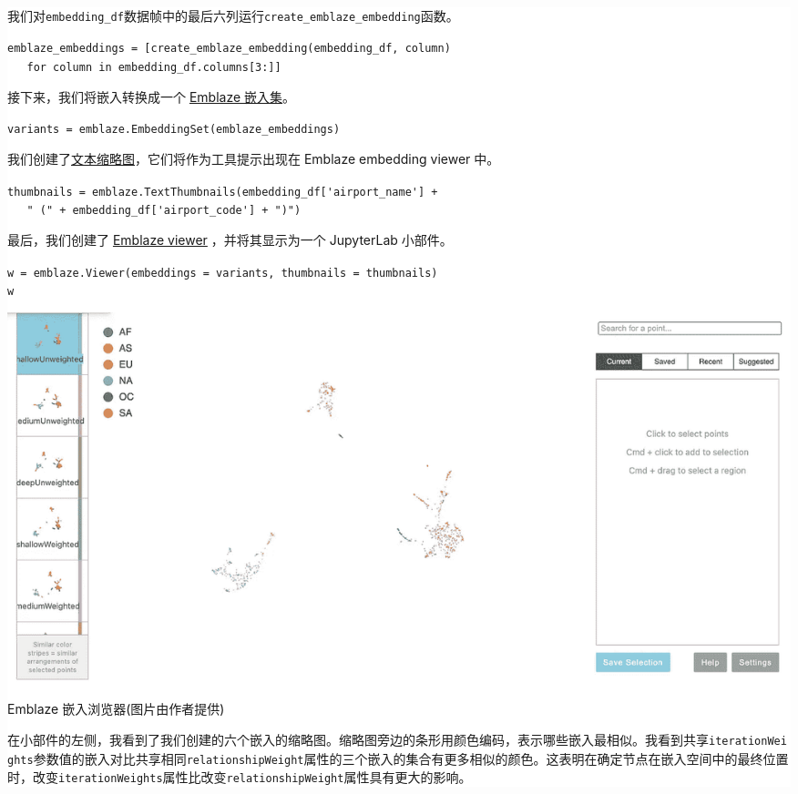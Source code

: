 我们对`embedding_df`数据帧中的最后六列运行`create_emblaze_embedding`函数。

```
emblaze_embeddings = [create_emblaze_embedding(embedding_df, column)    
   for column in embedding_df.columns[3:]]
```

接下来，我们将嵌入转换成一个 [Emblaze 嵌入集](https://dig.cmu.edu/emblaze/emblaze/datasets.html#emblaze.datasets.EmbeddingSet)。

```
variants = emblaze.EmbeddingSet(emblaze_embeddings)
```

我们创建了[文本缩略图](https://dig.cmu.edu/emblaze/emblaze/thumbnails.html)，它们将作为工具提示出现在 Emblaze embedding viewer 中。

```
thumbnails = emblaze.TextThumbnails(embedding_df['airport_name'] + 
   " (" + embedding_df['airport_code'] + ")")
```

最后，我们创建了 [Emblaze viewer](https://dig.cmu.edu/emblaze/emblaze/viewer.html) ，并将其显示为一个 JupyterLab 小部件。

```
w = emblaze.Viewer(embeddings = variants, thumbnails = thumbnails)
w
```

![](img/84ef0280c7d7cd796e6a437dd550470b.png)

Emblaze 嵌入浏览器(图片由作者提供)

在小部件的左侧，我看到了我们创建的六个嵌入的缩略图。缩略图旁边的条形用颜色编码，表示哪些嵌入最相似。我看到共享`iterationWeights`参数值的嵌入对比共享相同`relationshipWeight`属性的三个嵌入的集合有更多相似的颜色。这表明在确定节点在嵌入空间中的最终位置时，改变`iterationWeights`属性比改变`relationshipWeight`属性具有更大的影响。
